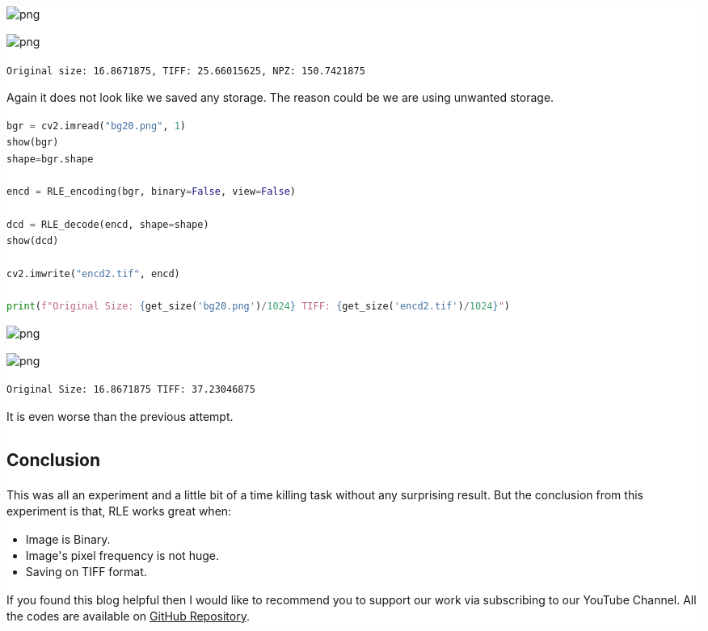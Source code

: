  
 
 
   
![png]({{site.url}}/assets/rle/output_50_2.png)
   
 
 
 
   
![png]({{site.url}}/assets/rle/output_50_3.png)
   
 
 
    Original size: 16.8671875, TIFF: 25.66015625, NPZ: 150.7421875
   
 
Again it does not look like we saved any storage. The reason could be we are using unwanted storage.
 
 
```python
bgr = cv2.imread("bg20.png", 1)
show(bgr)
shape=bgr.shape
 
encd = RLE_encoding(bgr, binary=False, view=False)
 
dcd = RLE_decode(encd, shape=shape)
show(dcd)
 
cv2.imwrite("encd2.tif", encd)
 
print(f"Original Size: {get_size('bg20.png')/1024} TIFF: {get_size('encd2.tif')/1024}")
```
 
 
   
![png]({{site.url}}/assets/rle/output_52_0.png)
   
 
 
 
   
![png]({{site.url}}/assets/rle/output_52_1.png)
   
 
 
    Original Size: 16.8671875 TIFF: 37.23046875
   
 
It is even worse than the previous attempt.
 
## Conclusion
This was all an experiment and a little bit of a time killing task without any surprising result. But the conclusion from this experiment is that, RLE works great when:
* Image is Binary.
* Image's pixel frequency is not huge.
* Saving on TIFF format.
 
If you found this blog helpful then I would like to recommend you to support our work via subscribing to our YouTube Channel.
All the codes are available on [GitHub Repository](https://github.com/data-coil/Run-Length-Encoding-in-Python).
 

